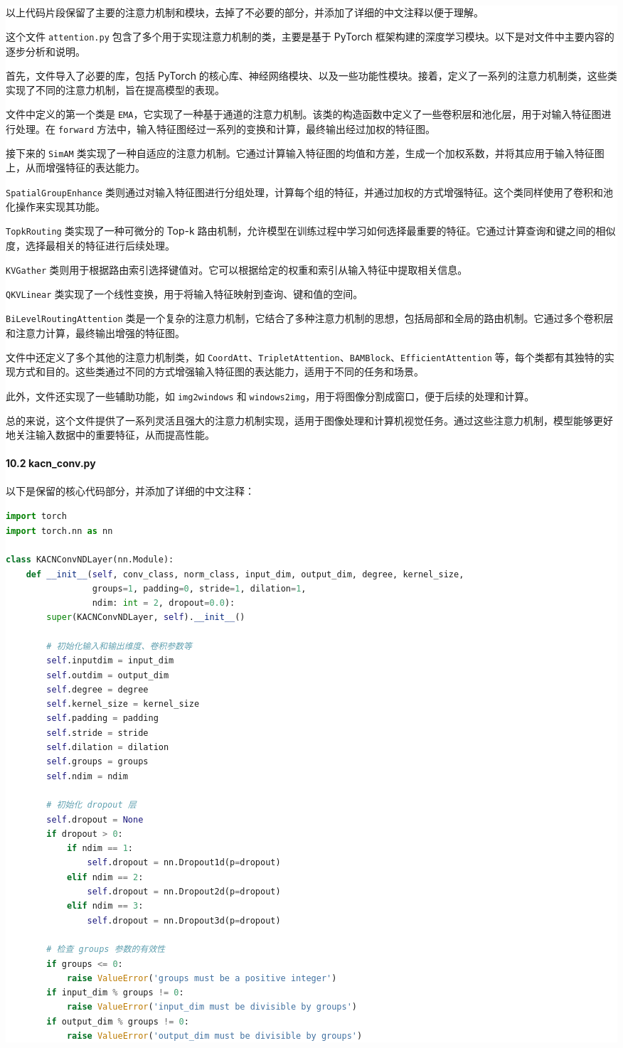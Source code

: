 以上代码片段保留了主要的注意力机制和模块，去掉了不必要的部分，并添加了详细的中文注释以便于理解。

这个文件 `attention.py` 包含了多个用于实现注意力机制的类，主要是基于 PyTorch 框架构建的深度学习模块。以下是对文件中主要内容的逐步分析和说明。

首先，文件导入了必要的库，包括 PyTorch 的核心库、神经网络模块、以及一些功能性模块。接着，定义了一系列的注意力机制类，这些类实现了不同的注意力机制，旨在提高模型的表现。

文件中定义的第一个类是 `EMA`，它实现了一种基于通道的注意力机制。该类的构造函数中定义了一些卷积层和池化层，用于对输入特征图进行处理。在 `forward` 方法中，输入特征图经过一系列的变换和计算，最终输出经过加权的特征图。

接下来的 `SimAM` 类实现了一种自适应的注意力机制。它通过计算输入特征图的均值和方差，生成一个加权系数，并将其应用于输入特征图上，从而增强特征的表达能力。

`SpatialGroupEnhance` 类则通过对输入特征图进行分组处理，计算每个组的特征，并通过加权的方式增强特征。这个类同样使用了卷积和池化操作来实现其功能。

`TopkRouting` 类实现了一种可微分的 Top-k 路由机制，允许模型在训练过程中学习如何选择最重要的特征。它通过计算查询和键之间的相似度，选择最相关的特征进行后续处理。

`KVGather` 类则用于根据路由索引选择键值对。它可以根据给定的权重和索引从输入特征中提取相关信息。

`QKVLinear` 类实现了一个线性变换，用于将输入特征映射到查询、键和值的空间。

`BiLevelRoutingAttention` 类是一个复杂的注意力机制，它结合了多种注意力机制的思想，包括局部和全局的路由机制。它通过多个卷积层和注意力计算，最终输出增强的特征图。

文件中还定义了多个其他的注意力机制类，如 `CoordAtt`、`TripletAttention`、`BAMBlock`、`EfficientAttention` 等，每个类都有其独特的实现方式和目的。这些类通过不同的方式增强输入特征图的表达能力，适用于不同的任务和场景。

此外，文件还实现了一些辅助功能，如 `img2windows` 和 `windows2img`，用于将图像分割成窗口，便于后续的处理和计算。

总的来说，这个文件提供了一系列灵活且强大的注意力机制实现，适用于图像处理和计算机视觉任务。通过这些注意力机制，模型能够更好地关注输入数据中的重要特征，从而提高性能。

#### 10.2 kacn_conv.py

以下是保留的核心代码部分，并添加了详细的中文注释：

```python
import torch
import torch.nn as nn

class KACNConvNDLayer(nn.Module):
    def __init__(self, conv_class, norm_class, input_dim, output_dim, degree, kernel_size,
                 groups=1, padding=0, stride=1, dilation=1,
                 ndim: int = 2, dropout=0.0):
        super(KACNConvNDLayer, self).__init__()
        
        # 初始化输入和输出维度、卷积参数等
        self.inputdim = input_dim
        self.outdim = output_dim
        self.degree = degree
        self.kernel_size = kernel_size
        self.padding = padding
        self.stride = stride
        self.dilation = dilation
        self.groups = groups
        self.ndim = ndim
        
        # 初始化 dropout 层
        self.dropout = None
        if dropout > 0:
            if ndim == 1:
                self.dropout = nn.Dropout1d(p=dropout)
            elif ndim == 2:
                self.dropout = nn.Dropout2d(p=dropout)
            elif ndim == 3:
                self.dropout = nn.Dropout3d(p=dropout)

        # 检查 groups 参数的有效性
        if groups <= 0:
            raise ValueError('groups must be a positive integer')
        if input_dim % groups != 0:
            raise ValueError('input_dim must be divisible by groups')
        if output_dim % groups != 0:
            raise ValueError('output_dim must be divisible by groups')
```